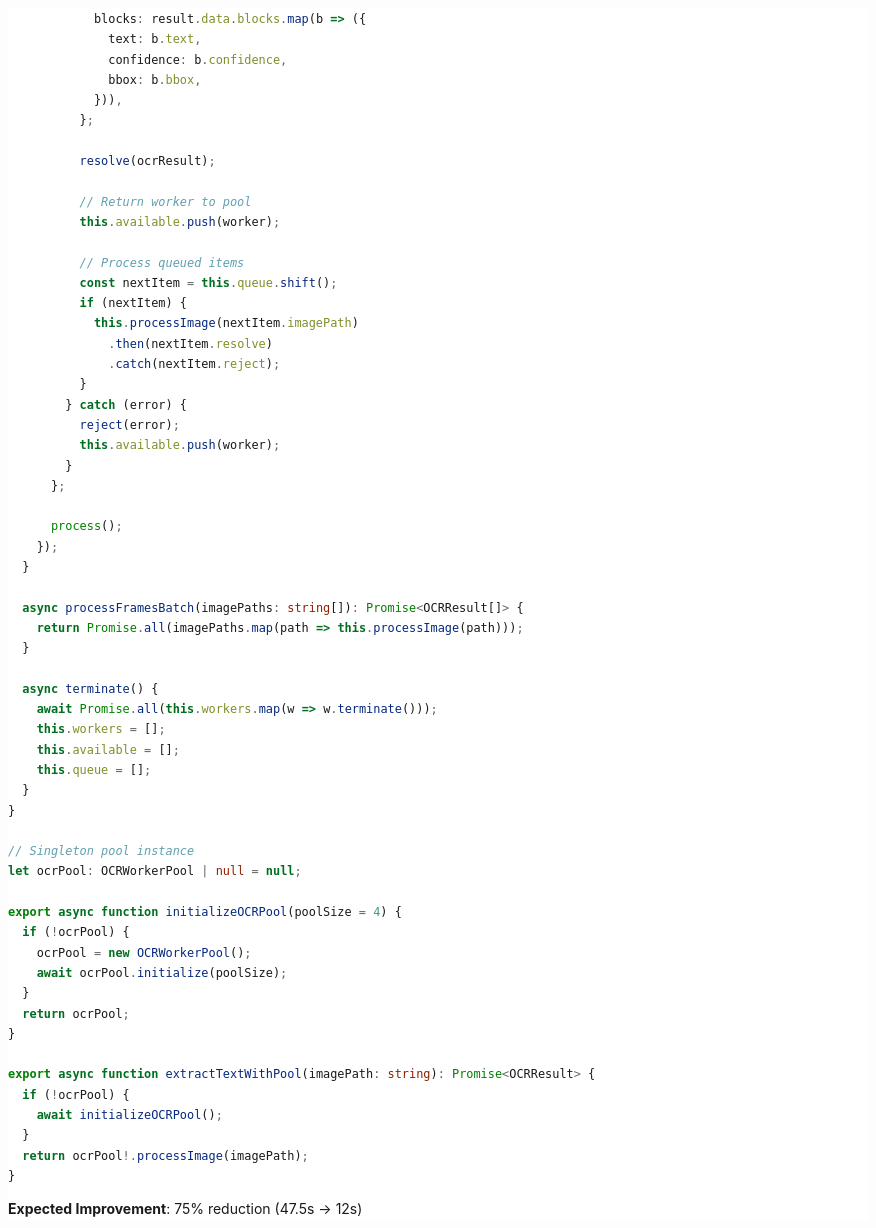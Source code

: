 ```typescript
            blocks: result.data.blocks.map(b => ({
              text: b.text,
              confidence: b.confidence,
              bbox: b.bbox,
            })),
          };

          resolve(ocrResult);

          // Return worker to pool
          this.available.push(worker);

          // Process queued items
          const nextItem = this.queue.shift();
          if (nextItem) {
            this.processImage(nextItem.imagePath)
              .then(nextItem.resolve)
              .catch(nextItem.reject);
          }
        } catch (error) {
          reject(error);
          this.available.push(worker);
        }
      };

      process();
    });
  }

  async processFramesBatch(imagePaths: string[]): Promise<OCRResult[]> {
    return Promise.all(imagePaths.map(path => this.processImage(path)));
  }

  async terminate() {
    await Promise.all(this.workers.map(w => w.terminate()));
    this.workers = [];
    this.available = [];
    this.queue = [];
  }
}

// Singleton pool instance
let ocrPool: OCRWorkerPool | null = null;

export async function initializeOCRPool(poolSize = 4) {
  if (!ocrPool) {
    ocrPool = new OCRWorkerPool();
    await ocrPool.initialize(poolSize);
  }
  return ocrPool;
}

export async function extractTextWithPool(imagePath: string): Promise<OCRResult> {
  if (!ocrPool) {
    await initializeOCRPool();
  }
  return ocrPool!.processImage(imagePath);
}
```
**Expected Improvement**: 75% reduction (47.5s → 12s)
